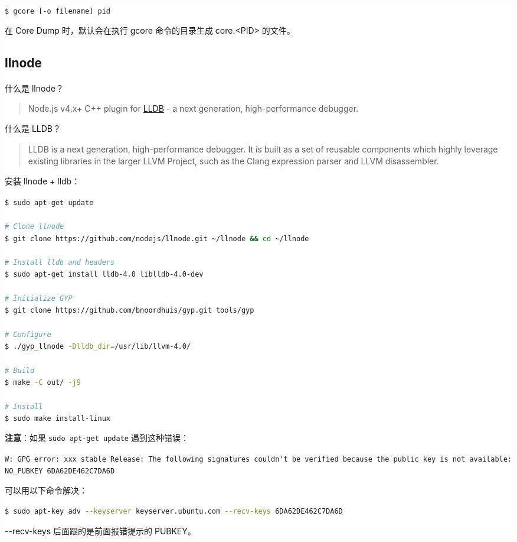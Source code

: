 ```sh
$ gcore [-o filename] pid
```

在 Core Dump 时，默认会在执行 gcore 命令的目录生成 core.\<PID\> 的文件。

## llnode

什么是 llnode？

> Node.js v4.x+ C++ plugin for [LLDB](http://lldb.llvm.org/) - a next generation, high-performance debugger.

什么是 LLDB？

> LLDB is a next generation, high-performance debugger. It is built as a set of reusable components which highly leverage existing libraries in the larger LLVM Project, such as the Clang expression parser and LLVM disassembler.

安装 llnode + lldb：

```sh
$ sudo apt-get update

# Clone llnode
$ git clone https://github.com/nodejs/llnode.git ~/llnode && cd ~/llnode

# Install lldb and headers
$ sudo apt-get install lldb-4.0 liblldb-4.0-dev

# Initialize GYP
$ git clone https://github.com/bnoordhuis/gyp.git tools/gyp

# Configure
$ ./gyp_llnode -Dlldb_dir=/usr/lib/llvm-4.0/

# Build
$ make -C out/ -j9

# Install
$ sudo make install-linux
```

**注意**：如果 `sudo apt-get update` 遇到这种错误：

```
W: GPG error: xxx stable Release: The following signatures couldn't be verified because the public key is not available: NO_PUBKEY 6DA62DE462C7DA6D
```

可以用以下命令解决：

```sh
$ sudo apt-key adv --keyserver keyserver.ubuntu.com --recv-keys 6DA62DE462C7DA6D
```

--recv-keys 后面跟的是前面报错提示的 PUBKEY。
